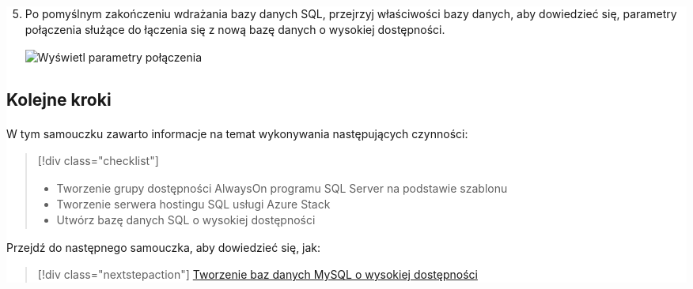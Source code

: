 5. Po pomyślnym zakończeniu wdrażania bazy danych SQL, przejrzyj właściwości bazy danych, aby dowiedzieć się, parametry połączenia służące do łączenia się z nową bazę danych o wysokiej dostępności. 

   ![Wyświetl parametry połączenia](./media/azure-stack-tutorial-sqlrp/createdb4.png)




## <a name="next-steps"></a>Kolejne kroki

W tym samouczku zawarto informacje na temat wykonywania następujących czynności:

> [!div class="checklist"]
> * Tworzenie grupy dostępności AlwaysOn programu SQL Server na podstawie szablonu
> * Tworzenie serwera hostingu SQL usługi Azure Stack
> * Utwórz bazę danych SQL o wysokiej dostępności

Przejdź do następnego samouczka, aby dowiedzieć się, jak:
> [!div class="nextstepaction"]
> [Tworzenie baz danych MySQL o wysokiej dostępności](azure-stack-tutorial-mysql.md)